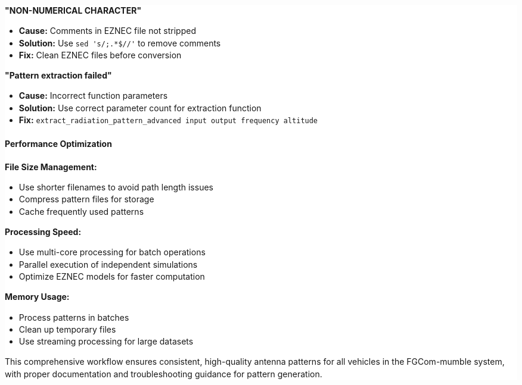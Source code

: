 **"NON-NUMERICAL CHARACTER"**
- **Cause:** Comments in EZNEC file not stripped
- **Solution:** Use `sed 's/;.*$//'` to remove comments
- **Fix:** Clean EZNEC files before conversion

**"Pattern extraction failed"**
- **Cause:** Incorrect function parameters
- **Solution:** Use correct parameter count for extraction function
- **Fix:** `extract_radiation_pattern_advanced input output frequency altitude`

#### Performance Optimization

**File Size Management:**
- Use shorter filenames to avoid path length issues
- Compress pattern files for storage
- Cache frequently used patterns

**Processing Speed:**
- Use multi-core processing for batch operations
- Parallel execution of independent simulations
- Optimize EZNEC models for faster computation

**Memory Usage:**
- Process patterns in batches
- Clean up temporary files
- Use streaming processing for large datasets

This comprehensive workflow ensures consistent, high-quality antenna patterns for all vehicles in the FGCom-mumble system, with proper documentation and troubleshooting guidance for pattern generation.
